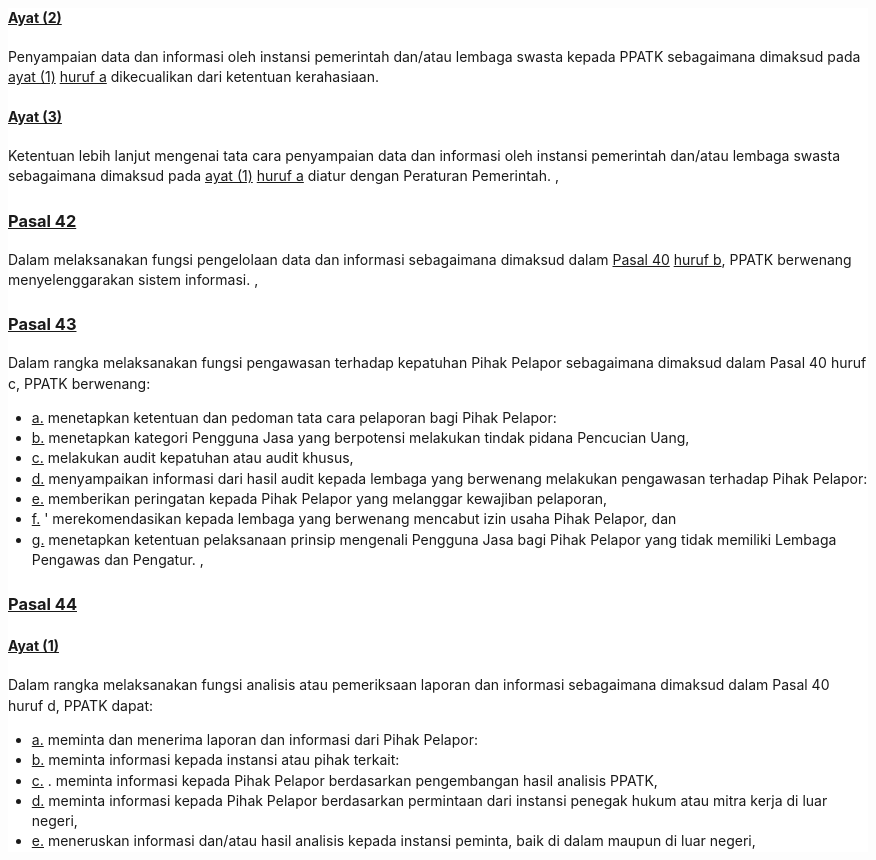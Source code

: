 #### [Ayat (2)](http://example.org/legal/peraturan/uu/2010/8/pasal/0041/versi/20101022/ayat/0002)
Penyampaian data dan informasi oleh instansi pemerintah dan/atau lembaga swasta kepada PPATK sebagaimana dimaksud pada [ayat (1)](http://example.org/legal/peraturan/uu/2010/8/pasal/0041/versi/20101022/ayat/0001) [huruf a](http://example.org/legal/peraturan/uu/2010/8/pasal/0041/versi/20101022/huruf/a) dikecualikan dari ketentuan kerahasiaan.

#### [Ayat (3)](http://example.org/legal/peraturan/uu/2010/8/pasal/0041/versi/20101022/ayat/0003)
Ketentuan lebih lanjut mengenai tata cara penyampaian data dan informasi oleh instansi pemerintah dan/atau lembaga swasta sebagaimana dimaksud pada [ayat (1)](http://example.org/legal/peraturan/uu/2010/8/pasal/0041/versi/20101022/ayat/0001) [huruf a](http://example.org/legal/peraturan/uu/2010/8/pasal/0041/versi/20101022/huruf/a) diatur dengan Peraturan Pemerintah.
,
### [Pasal 42](http://example.org/legal/peraturan/uu/2010/8/pasal/0042)
Dalam melaksanakan fungsi pengelolaan data dan informasi sebagaimana dimaksud dalam [Pasal 40](http://example.org/legal/peraturan/uu/2010/8/pasal/0040) [huruf b](http://example.org/legal/peraturan/uu/2010/8/pasal/0042/versi/20101022/huruf/b), PPATK berwenang menyelenggarakan sistem informasi.
,
### [Pasal 43](http://example.org/legal/peraturan/uu/2010/8/pasal/0043)
Dalam rangka melaksanakan fungsi pengawasan terhadap kepatuhan Pihak Pelapor sebagaimana dimaksud dalam Pasal 40 huruf c, PPATK berwenang:
* [a.](http://example.org/legal/peraturan/uu/2010/8/pasal/0043/versi/20101022/huruf/a) menetapkan ketentuan dan pedoman tata cara pelaporan bagi Pihak Pelapor:
* [b.](http://example.org/legal/peraturan/uu/2010/8/pasal/0043/versi/20101022/huruf/b) menetapkan kategori Pengguna Jasa yang berpotensi melakukan tindak pidana Pencucian Uang,
* [c.](http://example.org/legal/peraturan/uu/2010/8/pasal/0043/versi/20101022/huruf/c) melakukan audit kepatuhan atau audit khusus,
* [d.](http://example.org/legal/peraturan/uu/2010/8/pasal/0043/versi/20101022/huruf/d) menyampaikan informasi dari hasil audit kepada lembaga yang berwenang melakukan pengawasan terhadap Pihak Pelapor:
* [e.](http://example.org/legal/peraturan/uu/2010/8/pasal/0043/versi/20101022/huruf/e) memberikan peringatan kepada Pihak Pelapor yang melanggar kewajiban pelaporan,
* [f.](http://example.org/legal/peraturan/uu/2010/8/pasal/0043/versi/20101022/huruf/f) ' merekomendasikan kepada lembaga yang berwenang mencabut izin usaha Pihak Pelapor, dan
* [g.](http://example.org/legal/peraturan/uu/2010/8/pasal/0043/versi/20101022/huruf/g) menetapkan ketentuan pelaksanaan prinsip mengenali Pengguna Jasa bagi Pihak Pelapor yang tidak memiliki Lembaga Pengawas dan Pengatur.
,
### [Pasal 44](http://example.org/legal/peraturan/uu/2010/8/pasal/0044)

#### [Ayat (1)](http://example.org/legal/peraturan/uu/2010/8/pasal/0044/versi/20101022/ayat/0001)
Dalam rangka melaksanakan fungsi analisis atau pemeriksaan laporan dan informasi sebagaimana dimaksud dalam Pasal 40 huruf d, PPATK dapat:
* [a.](http://example.org/legal/peraturan/uu/2010/8/pasal/0044/versi/20101022/ayat/0001/huruf/a) meminta dan menerima laporan dan informasi dari Pihak Pelapor:
* [b.](http://example.org/legal/peraturan/uu/2010/8/pasal/0044/versi/20101022/ayat/0001/huruf/b) meminta informasi kepada instansi atau pihak terkait:
* [c.](http://example.org/legal/peraturan/uu/2010/8/pasal/0044/versi/20101022/ayat/0001/huruf/c) . meminta informasi kepada Pihak Pelapor berdasarkan pengembangan hasil analisis PPATK,
* [d.](http://example.org/legal/peraturan/uu/2010/8/pasal/0044/versi/20101022/ayat/0001/huruf/d) meminta informasi kepada Pihak Pelapor berdasarkan permintaan dari instansi penegak hukum atau mitra kerja di luar negeri,
* [e.](http://example.org/legal/peraturan/uu/2010/8/pasal/0044/versi/20101022/ayat/0001/huruf/e) meneruskan informasi dan/atau hasil analisis kepada instansi peminta, baik di dalam maupun di luar negeri,